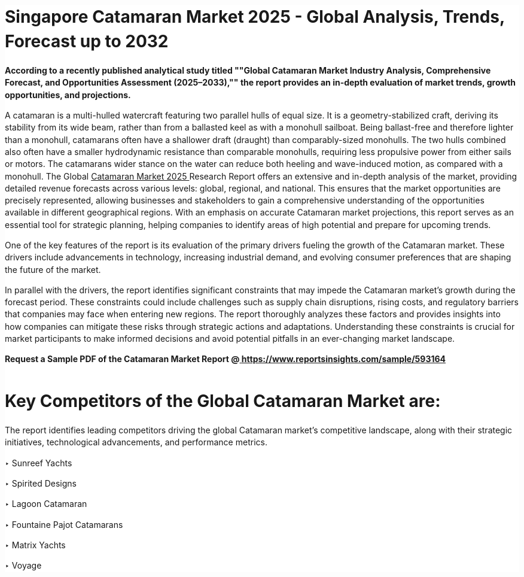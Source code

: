 # Singapore Catamaran Market 2025 - Global Analysis, Trends, Forecast up to 2032

<strong>According to a recently published analytical study titled ""Global Catamaran Market Industry Analysis, Comprehensive Forecast, and Opportunities Assessment (2025–2033),"" the report provides an in-depth evaluation of market trends, growth opportunities, and projections.</strong>

A catamaran is a multi-hulled watercraft featuring two parallel hulls of equal size. It is a geometry-stabilized craft, deriving its stability from its wide beam, rather than from a ballasted keel as with a monohull sailboat. Being ballast-free and therefore lighter than a monohull, catamarans often have a shallower draft (draught) than comparably-sized monohulls. The two hulls combined also often have a smaller hydrodynamic resistance than comparable monohulls, requiring less propulsive power from either sails or motors. The catamarans wider stance on the water can reduce both heeling and wave-induced motion, as compared with a monohull. The Global <a href=https://www.reportsinsights.com/sample/593164>Catamaran Market 2025 </a> Research Report offers an extensive and in-depth analysis of the market, providing detailed revenue forecasts across various levels: global, regional, and national. This ensures that the market opportunities are precisely represented, allowing businesses and stakeholders to gain a comprehensive understanding of the opportunities available in different geographical regions. With an emphasis on accurate Catamaran market projections, this report serves as an essential tool for strategic planning, helping companies to identify areas of high potential and prepare for upcoming trends.

One of the key features of the report is its evaluation of the primary drivers fueling the growth of the Catamaran market. These drivers include advancements in technology, increasing industrial demand, and evolving consumer preferences that are shaping the future of the market. 

In parallel with the drivers, the report identifies significant constraints that may impede the Catamaran market’s growth during the forecast period. These constraints could include challenges such as supply chain disruptions, rising costs, and regulatory barriers that companies may face when entering new regions. The report thoroughly analyzes these factors and provides insights into how companies can mitigate these risks through strategic actions and adaptations. Understanding these constraints is crucial for market participants to make informed decisions and avoid potential pitfalls in an ever-changing market landscape.

<strong>Request a Sample PDF of the Catamaran Market Report </strong><strong>@<a href=https://www.reportsinsights.com/sample/593164> https://www.reportsinsights.com/sample/593164</a></strong></font>

# <strong>Key Competitors of the Global Catamaran Market are:</strong>

The report identifies leading competitors driving the global Catamaran market’s competitive landscape, along with their strategic initiatives, technological advancements, and performance metrics.

‣ Sunreef Yachts

‣ Spirited Designs

‣ Lagoon Catamaran

‣ Fountaine Pajot Catamarans

‣ Matrix Yachts

‣ Voyage
